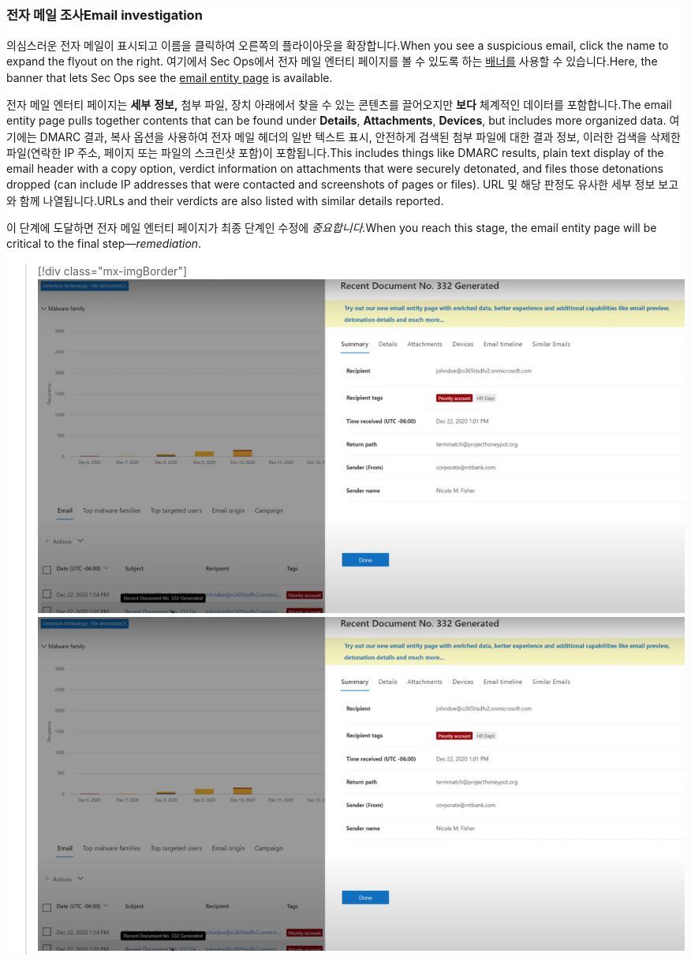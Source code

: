 ### <a name="email-investigation"></a><span data-ttu-id="f7f8e-162">전자 메일 조사</span><span class="sxs-lookup"><span data-stu-id="f7f8e-162">Email investigation</span></span>

<span data-ttu-id="f7f8e-163">의심스러운 전자 메일이 표시되고 이름을 클릭하여 오른쪽의 플라이아웃을 확장합니다.</span><span class="sxs-lookup"><span data-stu-id="f7f8e-163">When you see a suspicious email, click the name to expand the flyout on the right.</span></span> <span data-ttu-id="f7f8e-164">여기에서 Sec Ops에서 전자 메일 엔터티 페이지를 볼 수 있도록 하는 [배너를](mdo-email-entity-page.md) 사용할 수 있습니다.</span><span class="sxs-lookup"><span data-stu-id="f7f8e-164">Here, the banner that lets Sec Ops see the [email entity page](mdo-email-entity-page.md) is available.</span></span>

<span data-ttu-id="f7f8e-165">전자 메일 엔터티 페이지는 **세부** **정보,** 첨부 파일, 장치 아래에서 찾을 수 있는 콘텐츠를 끌어오지만 **보다** 체계적인 데이터를 포함합니다.</span><span class="sxs-lookup"><span data-stu-id="f7f8e-165">The email entity page pulls together contents that can be found under **Details**, **Attachments**, **Devices**, but includes more organized data.</span></span> <span data-ttu-id="f7f8e-166">여기에는 DMARC 결과, 복사 옵션을 사용하여 전자 메일 헤더의 일반 텍스트 표시, 안전하게 검색된 첨부 파일에 대한 결과 정보, 이러한 검색을 삭제한 파일(연락한 IP 주소, 페이지 또는 파일의 스크린샷 포함)이 포함됩니다.</span><span class="sxs-lookup"><span data-stu-id="f7f8e-166">This includes things like DMARC results, plain text display of the email header with a copy option, verdict information on attachments that were securely detonated, and files those detonations dropped (can include IP addresses that were contacted and screenshots of pages or files).</span></span> <span data-ttu-id="f7f8e-167">URL 및 해당 판정도 유사한 세부 정보 보고와 함께 나열됩니다.</span><span class="sxs-lookup"><span data-stu-id="f7f8e-167">URLs and their verdicts are also listed with similar details reported.</span></span> 

<span data-ttu-id="f7f8e-168">이 단계에 도달하면 전자 메일 엔터티 페이지가 최종 단계인 수정에 *중요합니다.*</span><span class="sxs-lookup"><span data-stu-id="f7f8e-168">When you reach this stage, the email entity page will be critical to the final step—*remediation*.</span></span> 

> [!div class="mx-imgBorder"]
> <span data-ttu-id="f7f8e-169">![전자 메일 엔터티 페이지](../../media/threat-explorer-email-entity-page.png)</span><span class="sxs-lookup"><span data-stu-id="f7f8e-169">![The email entity page](../../media/threat-explorer-email-entity-page.png)</span></span>
